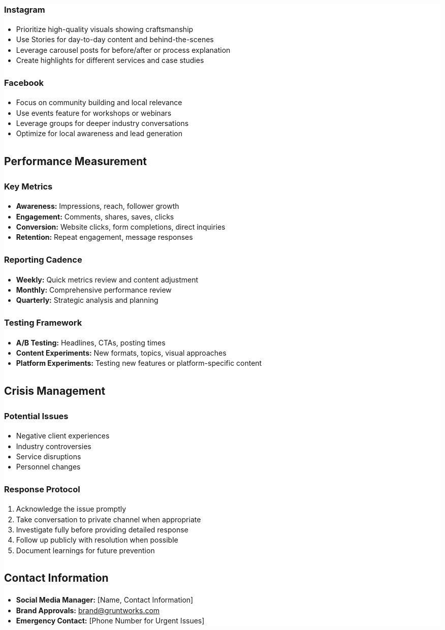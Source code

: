 ### Instagram
- Prioritize high-quality visuals showing craftsmanship
- Use Stories for day-to-day content and behind-the-scenes
- Leverage carousel posts for before/after or process explanation
- Create highlights for different services and case studies

### Facebook
- Focus on community building and local relevance
- Use events feature for workshops or webinars
- Leverage groups for deeper industry conversations
- Optimize for local awareness and lead generation

## Performance Measurement

### Key Metrics
- **Awareness:** Impressions, reach, follower growth
- **Engagement:** Comments, shares, saves, clicks
- **Conversion:** Website clicks, form completions, direct inquiries
- **Retention:** Repeat engagement, message responses

### Reporting Cadence
- **Weekly:** Quick metrics review and content adjustment
- **Monthly:** Comprehensive performance review
- **Quarterly:** Strategic analysis and planning

### Testing Framework
- **A/B Testing:** Headlines, CTAs, posting times
- **Content Experiments:** New formats, topics, visual approaches
- **Platform Experiments:** Testing new features or platform-specific content

## Crisis Management

### Potential Issues
- Negative client experiences
- Industry controversies
- Service disruptions
- Personnel changes

### Response Protocol
1. Acknowledge the issue promptly
2. Take conversation to private channel when appropriate
3. Investigate fully before providing detailed response
4. Follow up publicly with resolution when possible
5. Document learnings for future prevention

## Contact Information
- **Social Media Manager:** [Name, Contact Information]
- **Brand Approvals:** brand@gruntworks.com
- **Emergency Contact:** [Phone Number for Urgent Issues] 